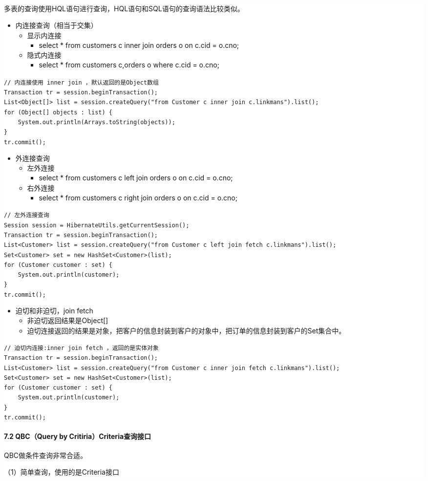多表的查询使用HQL语句进行查询，HQL语句和SQL语句的查询语法比较类似。

- 内连接查询（相当于交集）
  - 显示内连接
    - select * from customers c inner join orders o on c.cid = o.cno;
  - 隐式内连接
    - select * from customers c,orders o where c.cid = o.cno;

```
// 内连接使用 inner join ，默认返回的是Object数组
Transaction tr = session.beginTransaction();
List<Object[]> list = session.createQuery("from Customer c inner join c.linkmans").list();
for (Object[] objects : list) {
	System.out.println(Arrays.toString(objects));
}
tr.commit();
```

- 外连接查询
  - 左外连接
    - select * from customers c left join orders o on c.cid = o.cno;
  - 右外连接
    - select * from customers c right join orders o on c.cid = o.cno;

```
// 左外连接查询
Session session = HibernateUtils.getCurrentSession();
Transaction tr = session.beginTransaction();
List<Customer> list = session.createQuery("from Customer c left join fetch c.linkmans").list();
Set<Customer> set = new HashSet<Customer>(list);
for (Customer customer : set) {
	System.out.println(customer);
}
tr.commit();
```

- 迫切和非迫切，join fetch
  - 非迫切返回结果是Object[]
  - 迫切连接返回的结果是对象，把客户的信息封装到客户的对象中，把订单的信息封装到客户的Set集合中。

```
// 迫切内连接:inner join fetch ，返回的是实体对象
Transaction tr = session.beginTransaction();
List<Customer> list = session.createQuery("from Customer c inner join fetch c.linkmans").list();
Set<Customer> set = new HashSet<Customer>(list);
for (Customer customer : set) {
	System.out.println(customer);
}
tr.commit();
```

#### 7.2 QBC（Query by Critiria）Criteria查询接口

QBC做条件查询非常合适。

（1）简单查询，使用的是Criteria接口
